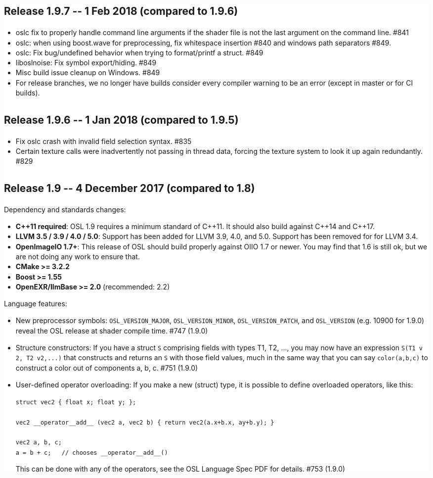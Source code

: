 Release 1.9.7 -- 1 Feb 2018 (compared to 1.9.6)
-----------------------------------------------
* oslc fix to properly handle command line arguments if the shader file is
  not the last argument on the command line. #841
* oslc: when using boost.wave for preprocessing, fix whitespace insertion
  #840 and windows path separators #849.
* oslc: Fix bug/undefined behavior when trying to format/printf a struct.
  #849
* liboslnoise: Fix symbol export/hiding. #849
* Misc build issue cleanup on Windows. #849
* For release branches, we no longer have builds consider every compiler
  warning to be an error (except in master or for CI builds).

Release 1.9.6 -- 1 Jan 2018 (compared to 1.9.5)
-----------------------------------------------
* Fix oslc crash with invalid field selection syntax. #835
* Certain texture calls were inadvertently not passing in thread data,
  forcing the texture system to look it up again redundantly. #829


Release 1.9 -- 4 December 2017 (compared to 1.8)
--------------------------------------------------

Dependency and standards changes:
* **C++11 required**: OSL 1.9 requires a minimum standard of C++11. It
  should also build against C++14 and C++17.
* **LLVM 3.5 / 3.9 / 4.0 / 5.0**: Support has been added for LLVM 3.9, 4.0,
  and 5.0. Support has been removed for for LLVM 3.4.
* **OpenImageIO 1.7+**: This release of OSL should build properly against
  OIIO 1.7 or newer. You may find that 1.6 is still ok, but we are not doing
  any work to ensure that.
* **CMake >= 3.2.2**
* **Boost >= 1.55**
* **OpenEXR/IlmBase >= 2.0** (recommended: 2.2)

Language features:
* New preprocessor symbols: `OSL_VERSION_MAJOR`, `OSL_VERSION_MINOR`,
  `OSL_VERSION_PATCH`, and `OSL_VERSION` (e.g. 10900 for 1.9.0) reveal the
  OSL release at shader compile time. #747 (1.9.0)
* Structure constructors: If you have a struct `S` comprising fields with
  types T1, T2, ..., you may now have an expression `S(T1 v2, T2 v2,...)`
  that constructs and returns an `S` with those field values, much in the
  same way that you can say `color(a,b,c)` to construct a color out of
  components a, b, c.  #751 (1.9.0)
* User-defined operator overloading: If you make a new (struct) type, it
  is possible to define overloaded operators, like this:

      struct vec2 { float x; float y; };

      vec2 __operator__add__ (vec2 a, vec2 b) { return vec2(a.x+b.x, ay+b.y); }

      vec2 a, b, c;
      a = b + c;   // chooses __operator__add__()

  This can be done with any of the operators, see the OSL Language Spec PDF
  for details. #753 (1.9.0)
